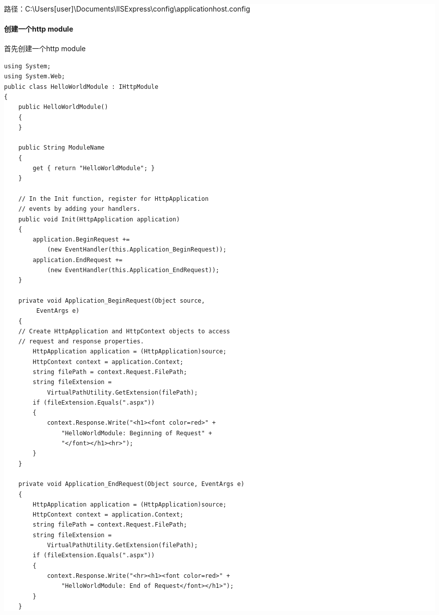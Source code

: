 路径：C:\Users[user]\Documents\IISExpress\config\applicationhost.config

#### 创建一个http module

首先创建一个http module

    
    
    using System;  
    using System.Web;  
    public class HelloWorldModule : IHttpModule  
    {  
        public HelloWorldModule()  
        {  
        }  
      
        public String ModuleName  
        {  
            get { return "HelloWorldModule"; }  
        }  
      
        // In the Init function, register for HttpApplication   
        // events by adding your handlers.  
        public void Init(HttpApplication application)  
        {  
            application.BeginRequest +=   
                (new EventHandler(this.Application_BeginRequest));  
            application.EndRequest +=   
                (new EventHandler(this.Application_EndRequest));  
        }  
      
        private void Application_BeginRequest(Object source,   
             EventArgs e)  
        {  
        // Create HttpApplication and HttpContext objects to access  
        // request and response properties.  
            HttpApplication application = (HttpApplication)source;  
            HttpContext context = application.Context;  
            string filePath = context.Request.FilePath;  
            string fileExtension =   
                VirtualPathUtility.GetExtension(filePath);  
            if (fileExtension.Equals(".aspx"))  
            {  
                context.Response.Write("<h1><font color=red>" +  
                    "HelloWorldModule: Beginning of Request" +  
                    "</font></h1><hr>");  
            }  
        }  
      
        private void Application_EndRequest(Object source, EventArgs e)  
        {  
            HttpApplication application = (HttpApplication)source;  
            HttpContext context = application.Context;  
            string filePath = context.Request.FilePath;  
            string fileExtension =   
                VirtualPathUtility.GetExtension(filePath);  
            if (fileExtension.Equals(".aspx"))  
            {  
                context.Response.Write("<hr><h1><font color=red>" +  
                    "HelloWorldModule: End of Request</font></h1>");  
            }  
        }  
      
